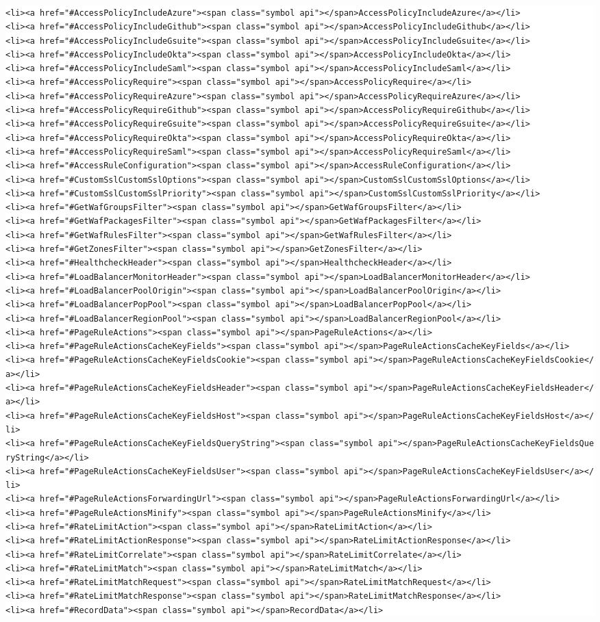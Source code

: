     <li><a href="#AccessPolicyIncludeAzure"><span class="symbol api"></span>AccessPolicyIncludeAzure</a></li>
    <li><a href="#AccessPolicyIncludeGithub"><span class="symbol api"></span>AccessPolicyIncludeGithub</a></li>
    <li><a href="#AccessPolicyIncludeGsuite"><span class="symbol api"></span>AccessPolicyIncludeGsuite</a></li>
    <li><a href="#AccessPolicyIncludeOkta"><span class="symbol api"></span>AccessPolicyIncludeOkta</a></li>
    <li><a href="#AccessPolicyIncludeSaml"><span class="symbol api"></span>AccessPolicyIncludeSaml</a></li>
    <li><a href="#AccessPolicyRequire"><span class="symbol api"></span>AccessPolicyRequire</a></li>
    <li><a href="#AccessPolicyRequireAzure"><span class="symbol api"></span>AccessPolicyRequireAzure</a></li>
    <li><a href="#AccessPolicyRequireGithub"><span class="symbol api"></span>AccessPolicyRequireGithub</a></li>
    <li><a href="#AccessPolicyRequireGsuite"><span class="symbol api"></span>AccessPolicyRequireGsuite</a></li>
    <li><a href="#AccessPolicyRequireOkta"><span class="symbol api"></span>AccessPolicyRequireOkta</a></li>
    <li><a href="#AccessPolicyRequireSaml"><span class="symbol api"></span>AccessPolicyRequireSaml</a></li>
    <li><a href="#AccessRuleConfiguration"><span class="symbol api"></span>AccessRuleConfiguration</a></li>
    <li><a href="#CustomSslCustomSslOptions"><span class="symbol api"></span>CustomSslCustomSslOptions</a></li>
    <li><a href="#CustomSslCustomSslPriority"><span class="symbol api"></span>CustomSslCustomSslPriority</a></li>
    <li><a href="#GetWafGroupsFilter"><span class="symbol api"></span>GetWafGroupsFilter</a></li>
    <li><a href="#GetWafPackagesFilter"><span class="symbol api"></span>GetWafPackagesFilter</a></li>
    <li><a href="#GetWafRulesFilter"><span class="symbol api"></span>GetWafRulesFilter</a></li>
    <li><a href="#GetZonesFilter"><span class="symbol api"></span>GetZonesFilter</a></li>
    <li><a href="#HealthcheckHeader"><span class="symbol api"></span>HealthcheckHeader</a></li>
    <li><a href="#LoadBalancerMonitorHeader"><span class="symbol api"></span>LoadBalancerMonitorHeader</a></li>
    <li><a href="#LoadBalancerPoolOrigin"><span class="symbol api"></span>LoadBalancerPoolOrigin</a></li>
    <li><a href="#LoadBalancerPopPool"><span class="symbol api"></span>LoadBalancerPopPool</a></li>
    <li><a href="#LoadBalancerRegionPool"><span class="symbol api"></span>LoadBalancerRegionPool</a></li>
    <li><a href="#PageRuleActions"><span class="symbol api"></span>PageRuleActions</a></li>
    <li><a href="#PageRuleActionsCacheKeyFields"><span class="symbol api"></span>PageRuleActionsCacheKeyFields</a></li>
    <li><a href="#PageRuleActionsCacheKeyFieldsCookie"><span class="symbol api"></span>PageRuleActionsCacheKeyFieldsCookie</a></li>
    <li><a href="#PageRuleActionsCacheKeyFieldsHeader"><span class="symbol api"></span>PageRuleActionsCacheKeyFieldsHeader</a></li>
    <li><a href="#PageRuleActionsCacheKeyFieldsHost"><span class="symbol api"></span>PageRuleActionsCacheKeyFieldsHost</a></li>
    <li><a href="#PageRuleActionsCacheKeyFieldsQueryString"><span class="symbol api"></span>PageRuleActionsCacheKeyFieldsQueryString</a></li>
    <li><a href="#PageRuleActionsCacheKeyFieldsUser"><span class="symbol api"></span>PageRuleActionsCacheKeyFieldsUser</a></li>
    <li><a href="#PageRuleActionsForwardingUrl"><span class="symbol api"></span>PageRuleActionsForwardingUrl</a></li>
    <li><a href="#PageRuleActionsMinify"><span class="symbol api"></span>PageRuleActionsMinify</a></li>
    <li><a href="#RateLimitAction"><span class="symbol api"></span>RateLimitAction</a></li>
    <li><a href="#RateLimitActionResponse"><span class="symbol api"></span>RateLimitActionResponse</a></li>
    <li><a href="#RateLimitCorrelate"><span class="symbol api"></span>RateLimitCorrelate</a></li>
    <li><a href="#RateLimitMatch"><span class="symbol api"></span>RateLimitMatch</a></li>
    <li><a href="#RateLimitMatchRequest"><span class="symbol api"></span>RateLimitMatchRequest</a></li>
    <li><a href="#RateLimitMatchResponse"><span class="symbol api"></span>RateLimitMatchResponse</a></li>
    <li><a href="#RecordData"><span class="symbol api"></span>RecordData</a></li>